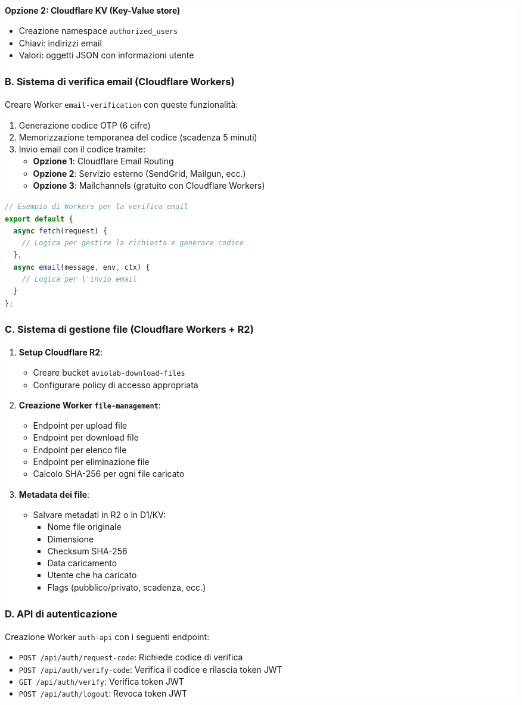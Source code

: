 **Opzione 2: Cloudflare KV (Key-Value store)**
- Creazione namespace `authorized_users`
- Chiavi: indirizzi email
- Valori: oggetti JSON con informazioni utente

### B. Sistema di verifica email (Cloudflare Workers)

Creare Worker `email-verification` con queste funzionalità:
1. Generazione codice OTP (6 cifre)
2. Memorizzazione temporanea del codice (scadenza 5 minuti)
3. Invio email con il codice tramite:
   - **Opzione 1**: Cloudflare Email Routing
   - **Opzione 2**: Servizio esterno (SendGrid, Mailgun, ecc.)
   - **Opzione 3**: Mailchannels (gratuito con Cloudflare Workers)

```javascript
// Esempio di Workers per la verifica email
export default {
  async fetch(request) {
    // Logica per gestire la richiesta e generare codice
  },
  async email(message, env, ctx) {
    // Logica per l'invio email
  }
};
```

### C. Sistema di gestione file (Cloudflare Workers + R2)

1. **Setup Cloudflare R2**:
   - Creare bucket `aviolab-download-files`
   - Configurare policy di accesso appropriata

2. **Creazione Worker `file-management`**:
   - Endpoint per upload file
   - Endpoint per download file
   - Endpoint per elenco file
   - Endpoint per eliminazione file
   - Calcolo SHA-256 per ogni file caricato

3. **Metadata dei file**:
   - Salvare metadati in R2 o in D1/KV:
     - Nome file originale
     - Dimensione
     - Checksum SHA-256
     - Data caricamento
     - Utente che ha caricato
     - Flags (pubblico/privato, scadenza, ecc.)

### D. API di autenticazione

Creazione Worker `auth-api` con i seguenti endpoint:
- `POST /api/auth/request-code`: Richiede codice di verifica
- `POST /api/auth/verify-code`: Verifica il codice e rilascia token JWT
- `GET /api/auth/verify`: Verifica token JWT
- `POST /api/auth/logout`: Revoca token JWT
